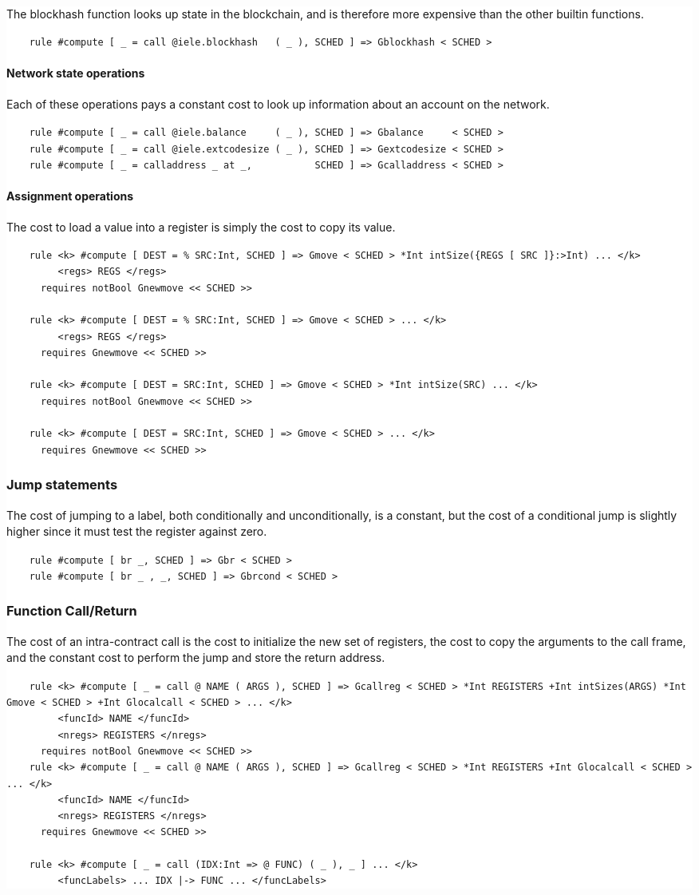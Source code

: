 The blockhash function looks up state in the blockchain, and is therefore more expensive than the other builtin functions.

```k
    rule #compute [ _ = call @iele.blockhash   ( _ ), SCHED ] => Gblockhash < SCHED >
```

#### Network state operations

Each of these operations pays a constant cost to look up information about an account on the network.

```k
    rule #compute [ _ = call @iele.balance     ( _ ), SCHED ] => Gbalance     < SCHED >
    rule #compute [ _ = call @iele.extcodesize ( _ ), SCHED ] => Gextcodesize < SCHED >
    rule #compute [ _ = calladdress _ at _,           SCHED ] => Gcalladdress < SCHED >
```

#### Assignment operations

The cost to load a value into a register is simply the cost to copy its value.

```k
    rule <k> #compute [ DEST = % SRC:Int, SCHED ] => Gmove < SCHED > *Int intSize({REGS [ SRC ]}:>Int) ... </k>
         <regs> REGS </regs>
      requires notBool Gnewmove << SCHED >>

    rule <k> #compute [ DEST = % SRC:Int, SCHED ] => Gmove < SCHED > ... </k>
         <regs> REGS </regs>
      requires Gnewmove << SCHED >>

    rule <k> #compute [ DEST = SRC:Int, SCHED ] => Gmove < SCHED > *Int intSize(SRC) ... </k>
      requires notBool Gnewmove << SCHED >>

    rule <k> #compute [ DEST = SRC:Int, SCHED ] => Gmove < SCHED > ... </k>
      requires Gnewmove << SCHED >>
```

### Jump statements

The cost of jumping to a label, both conditionally and unconditionally, is a constant,
but the cost of a conditional jump is slightly higher since it must test the register against zero.

```k
    rule #compute [ br _, SCHED ] => Gbr < SCHED >
    rule #compute [ br _ , _, SCHED ] => Gbrcond < SCHED >
```

### Function Call/Return

The cost of an intra-contract call is the cost to initialize the new set of registers, the cost to copy the arguments to the call frame, and the
constant cost to perform the jump and store the return address.

```k
    rule <k> #compute [ _ = call @ NAME ( ARGS ), SCHED ] => Gcallreg < SCHED > *Int REGISTERS +Int intSizes(ARGS) *Int Gmove < SCHED > +Int Glocalcall < SCHED > ... </k>
         <funcId> NAME </funcId>
         <nregs> REGISTERS </nregs>
      requires notBool Gnewmove << SCHED >>
    rule <k> #compute [ _ = call @ NAME ( ARGS ), SCHED ] => Gcallreg < SCHED > *Int REGISTERS +Int Glocalcall < SCHED > ... </k>
         <funcId> NAME </funcId>
         <nregs> REGISTERS </nregs>
      requires Gnewmove << SCHED >>

    rule <k> #compute [ _ = call (IDX:Int => @ FUNC) ( _ ), _ ] ... </k>
         <funcLabels> ... IDX |-> FUNC ... </funcLabels>
```
